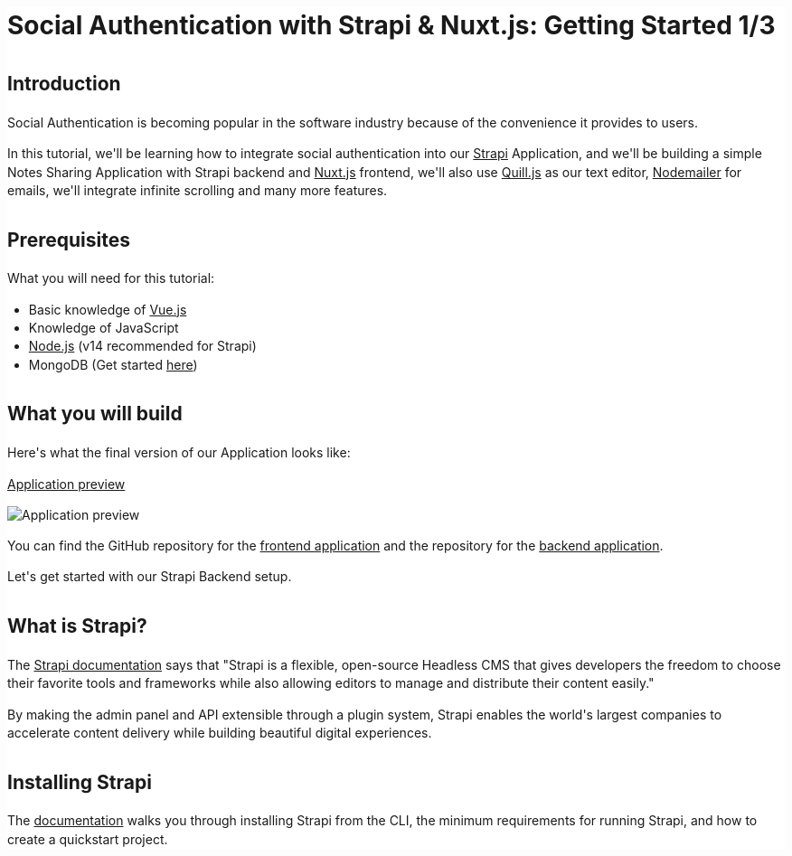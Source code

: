 # Social Authentication with Strapi & Nuxt.js: Getting Started 1/3

## Introduction

Social Authentication is becoming popular in the software industry because of the convenience it provides to users.

In this tutorial, we'll be learning how to integrate social authentication into our [Strapi](https://strapi.io/) Application, and we'll be building a simple Notes Sharing Application with Strapi backend and [Nuxt.js](https://strapi.io/integrations/nuxtjs-cms) frontend, we'll also use [Quill.js](https://quilljs.com/) as our text editor, [Nodemailer](https://nodemailer.com/) for emails, we'll integrate infinite scrolling and many more features.

## Prerequisites

What you will need for this tutorial:
- Basic knowledge of [Vue.js](https://vuejs.org/)
- Knowledge of JavaScript
- [Node.js](https://nodejs.org/en/) (v14 recommended for Strapi)
- MongoDB (Get started [here](https://masteringbackend.com/posts/mongodb-tutorial-the-ultimate-guide))

## What you will build

Here's what the final version of our Application looks like:

[Application preview](https://api-prod.strapi.io/uploads/Application_preview_d0be607826.png)

![Application preview](https://api-prod.strapi.io/uploads/Application_preview_d0be607826.png)

You can find the GitHub repository for the [frontend application](https://github.com/oviecodes/nuxt-strapi-notesapp) and the repository for the [backend application](https://github.com/oviecodes/strapi_notesapp).

Let's get started with our Strapi Backend setup.

## What is Strapi?

The [Strapi documentation](https://strapi.io/documentation/developer-docs/latest/getting-started/introduction.html) says that "Strapi is a flexible, open-source Headless CMS that gives developers the freedom to choose their favorite tools and frameworks while also allowing editors to manage and distribute their content easily."

By making the admin panel and API extensible through a plugin system, Strapi enables the world's largest companies to accelerate content delivery while building beautiful digital experiences.

## Installing Strapi

The [documentation](https://strapi.io/documentation/developer-docs/latest/setup-deployment-guides/installation/cli.html) walks you through installing Strapi from the CLI, the minimum requirements for running Strapi, and how to create a quickstart project.
